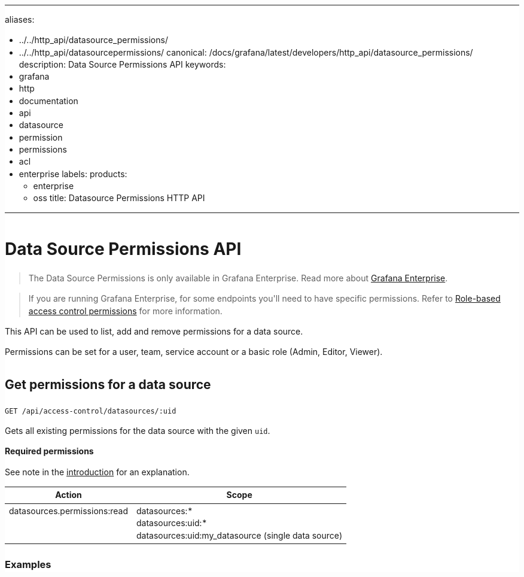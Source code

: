 -----

aliases:

- ../../http\_api/datasource\_permissions/
- ../../http\_api/datasourcepermissions/
  canonical: /docs/grafana/latest/developers/http\_api/datasource\_permissions/
  description: Data Source Permissions API
  keywords:
- grafana
- http
- documentation
- api
- datasource
- permission
- permissions
- acl
- enterprise
  labels:
  products:
  - enterprise
  - oss
    title: Datasource Permissions HTTP API

-----

# Data Source Permissions API

> The Data Source Permissions is only available in Grafana Enterprise. Read more about [Grafana Enterprise](/docs/grafana/latest/introduction/grafana-enterprise/).

> If you are running Grafana Enterprise, for some endpoints you'll need to have specific permissions. Refer to [Role-based access control permissions](/docs/grafana/latest/administration/roles-and-permissions/access-control/custom-role-actions-scopes/) for more information.

This API can be used to list, add and remove permissions for a data source.

Permissions can be set for a user, team, service account or a basic role (Admin, Editor, Viewer).

## Get permissions for a data source

`GET /api/access-control/datasources/:uid`

Gets all existing permissions for the data source with the given `uid`.

**Required permissions**

See note in the [introduction](#data-source-permissions-api) for an explanation.

| Action                       | Scope                                                                                      |
| ---------------------------- | ------------------------------------------------------------------------------------------ |
| datasources.permissions:read | datasources:\*<br>datasources:uid:\*<br>datasources:uid:my\_datasource (single data source) |

### Examples
